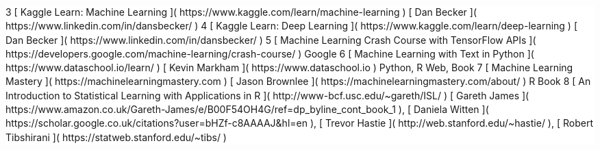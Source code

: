    
   
   <td style="text-align:right;"> 3 </td>
   <td style="text-align:left;"> [ Kaggle Learn: Machine Learning ]( https://www.kaggle.com/learn/machine-learning ) </td>
   <td style="text-align:left;"> [ Dan Becker ]( https://www.linkedin.com/in/dansbecker/ ) </td>
  </tr>
  <tr>
   
   
   
   <td style="text-align:right;"> 4 </td>
   <td style="text-align:left;"> [ Kaggle Learn: Deep Learning ]( https://www.kaggle.com/learn/deep-learning ) </td>
   <td style="text-align:left;"> [ Dan Becker ]( https://www.linkedin.com/in/dansbecker/ ) </td>
  </tr>
  <tr>
   
   
   
   <td style="text-align:right;"> 5 </td>
   <td style="text-align:left;"> [ Machine Learning Crash Course with TensorFlow APIs ]( https://developers.google.com/machine-learning/crash-course/ ) </td>
   <td style="text-align:left;"> Google </td>
  </tr>
  <tr>
   
   
   
   <td style="text-align:right;"> 6 </td>
   <td style="text-align:left;"> [ Machine Learning with Text in Python ]( https://www.dataschool.io/learn/ ) </td>
   <td style="text-align:left;"> [ Kevin Markham ]( https://www.dataschool.io ) </td>
  </tr>
  <tr>
   
   <td style="text-align:left;"> Python, R </td>
   <td style="text-align:left;"> Web, Book </td>
   <td style="text-align:right;"> 7 </td>
   <td style="text-align:left;"> [ Machine Learning Mastery ]( https://machinelearningmastery.com ) </td>
   <td style="text-align:left;"> [ Jason Brownlee ]( https://machinelearningmastery.com/about/ ) </td>
  </tr>
  <tr>
   
   <td style="text-align:left;vertical-align: middle !important;" rowspan="5"> R </td>
   <td style="text-align:left;vertical-align: middle !important;" rowspan="2"> Book </td>
   <td style="text-align:right;"> 8 </td>
   <td style="text-align:left;"> [ An Introduction to Statistical Learning with Applications in R ]( http://www-bcf.usc.edu/~gareth/ISL/ ) </td>
   <td style="text-align:left;"> [ Gareth James ]( https://www.amazon.co.uk/Gareth-James/e/B00F54OH4G/ref=dp_byline_cont_book_1 ), [ Daniela Witten ]( https://scholar.google.co.uk/citations?user=bHZf-c8AAAAJ&amp;hl=en ), [ Trevor Hastie ]( http://web.stanford.edu/~hastie/ ), [ Robert Tibshirani ]( https://statweb.stanford.edu/~tibs/ ) </td>
  </tr>
  <tr>
   